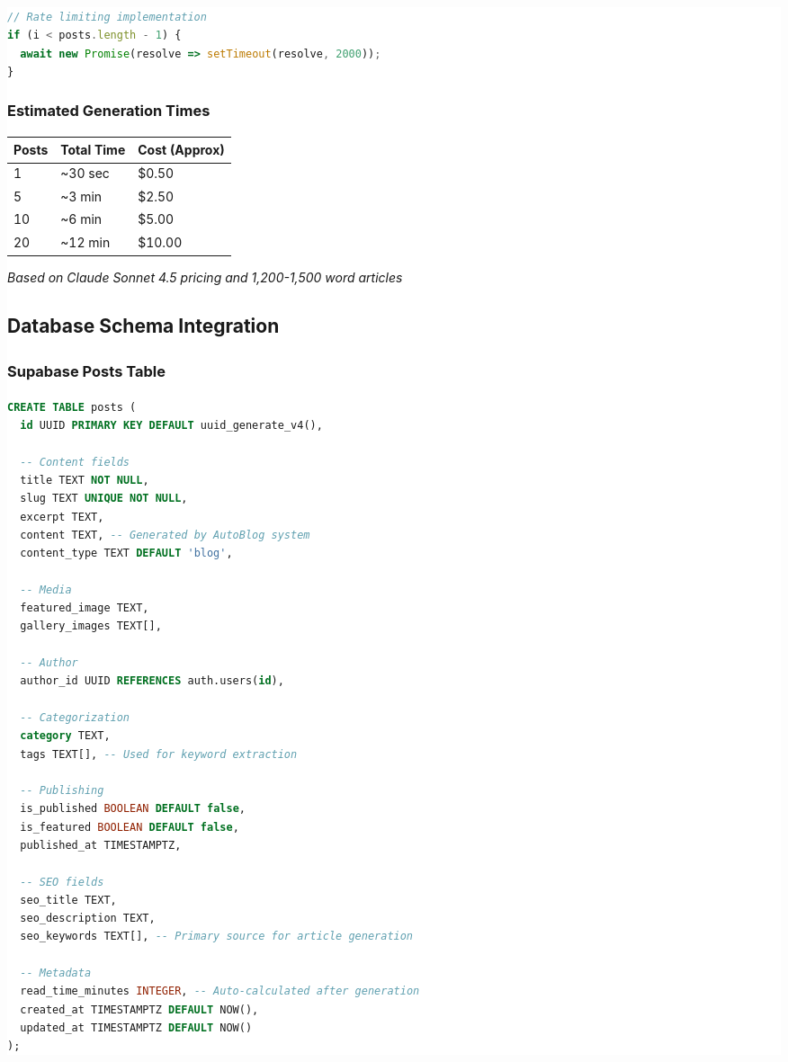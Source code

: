 ```javascript
// Rate limiting implementation
if (i < posts.length - 1) {
  await new Promise(resolve => setTimeout(resolve, 2000));
}
```

### Estimated Generation Times

| Posts | Total Time | Cost (Approx) |
|-------|-----------|---------------|
| 1     | ~30 sec   | $0.50         |
| 5     | ~3 min    | $2.50         |
| 10    | ~6 min    | $5.00         |
| 20    | ~12 min   | $10.00        |

*Based on Claude Sonnet 4.5 pricing and 1,200-1,500 word articles*

## Database Schema Integration

### Supabase Posts Table

```sql
CREATE TABLE posts (
  id UUID PRIMARY KEY DEFAULT uuid_generate_v4(),

  -- Content fields
  title TEXT NOT NULL,
  slug TEXT UNIQUE NOT NULL,
  excerpt TEXT,
  content TEXT, -- Generated by AutoBlog system
  content_type TEXT DEFAULT 'blog',

  -- Media
  featured_image TEXT,
  gallery_images TEXT[],

  -- Author
  author_id UUID REFERENCES auth.users(id),

  -- Categorization
  category TEXT,
  tags TEXT[], -- Used for keyword extraction

  -- Publishing
  is_published BOOLEAN DEFAULT false,
  is_featured BOOLEAN DEFAULT false,
  published_at TIMESTAMPTZ,

  -- SEO fields
  seo_title TEXT,
  seo_description TEXT,
  seo_keywords TEXT[], -- Primary source for article generation

  -- Metadata
  read_time_minutes INTEGER, -- Auto-calculated after generation
  created_at TIMESTAMPTZ DEFAULT NOW(),
  updated_at TIMESTAMPTZ DEFAULT NOW()
);
```
